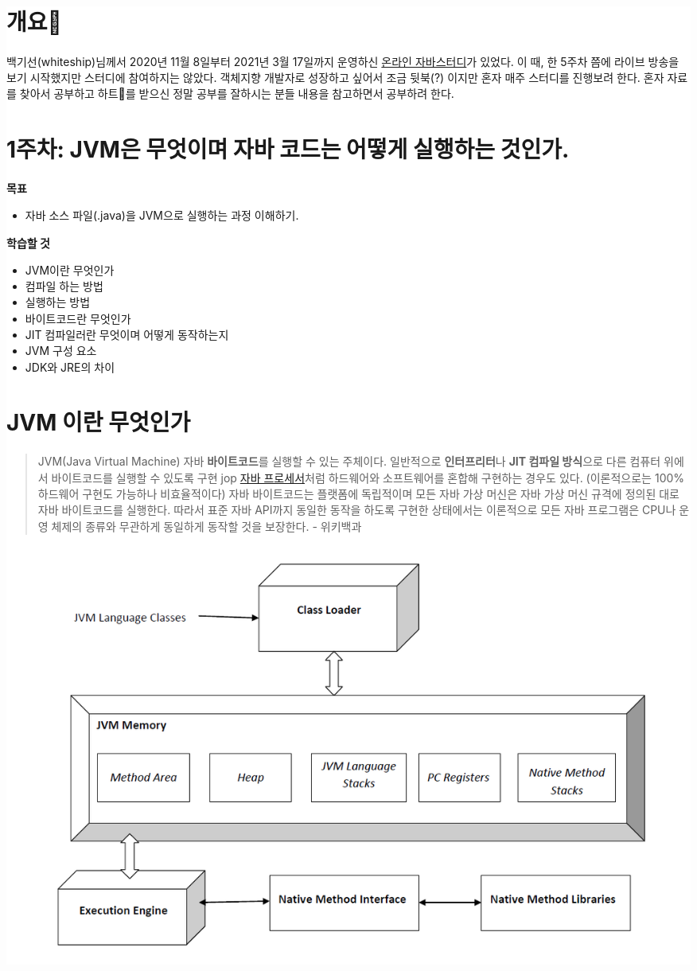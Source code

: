 # 개요🙌

백기선(whiteship)님께서 2020년 11월 8일부터 2021년 3월 17일까지 운영하신 [온라인 자바스터디](https://github.com/whiteship/live-study)가 있었다. 이 때, 한 5주차 쯤에 라이브 방송을 보기 시작했지만 스터디에 참여하지는 않았다. 객체지향 개발자로 성장하고 싶어서 조금 뒷북(?) 이지만 혼자 매주 스터디를 진행보려 한다. 혼자 자료를 찾아서 공부하고 하트💖를 받으신 정말 공부를 잘하시는 분들 내용을 참고하면서 공부하려 한다.

# 1주차: JVM은 무엇이며 자바 코드는 어떻게 실행하는 것인가.

**목표**

* 자바 소스 파일(.java)을 JVM으로 실행하는 과정 이해하기.

**학습할 것**

* JVM이란 무엇인가
* 컴파일 하는 방법
* 실행하는 방법
* 바이트코드란 무엇인가
* JIT 컴파일러란 무엇이며 어떻게 동작하는지
* JVM 구성 요소
* JDK와 JRE의 차이

# JVM 이란 무엇인가

> JVM(Java Virtual Machine) 자바 **바이트코드**를 실행할 수 있는 주체이다. 일반적으로 **인터프리터**나 **JIT 컴파일 방식**으로 다른 컴퓨터 위에서 바이트코드를 실행할 수 있도록 구현 jop [자바 프로세서](https://ko.wikipedia.org/wiki/자바_프로세서)처럼 하드웨어와 소프트웨어를 혼합해 구현하는 경우도 있다. (이론적으로는 100% 하드웨어 구현도 가능하나 비효율적이다) 자바 바이트코드는 플랫폼에 독립적이며 모든 자바 가상 머신은 자바 가상 머신 규격에 정의된 대로 자바 바이트코드를 실행한다. 따라서 표준 자바 API까지 동일한 동작을 하도록 구현한 상태에서는 이론적으로 모든 자바 프로그램은 CPU나 운영 체제의 종류와 무관하게 동일하게 동작할 것을 보장한다. - 위키백과

![JvmSpec7](/java/images/weekly1/JvmSpec7.png)
